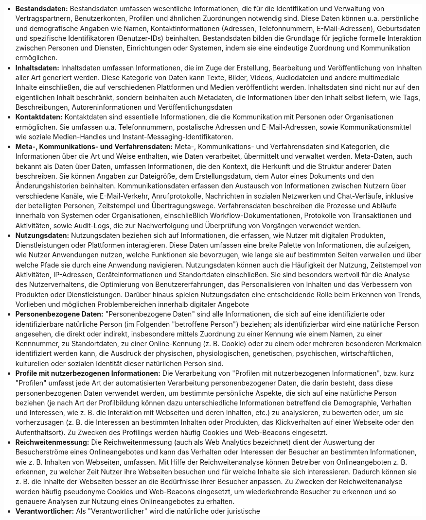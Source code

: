  <ul class="glossary"><li><strong>Bestandsdaten:</strong> Bestandsdaten umfassen wesentliche Informationen, die für die Identifikation und Verwaltung von Vertragspartnern, Benutzerkonten, Profilen und ähnlichen Zuordnungen notwendig sind. Diese Daten können u.a. persönliche und demografische Angaben wie Namen, Kontaktinformationen (Adressen, Telefonnummern, E-Mail-Adressen), Geburtsdaten und spezifische Identifikatoren (Benutzer-IDs) beinhalten. Bestandsdaten bilden die Grundlage für jegliche formelle Interaktion zwischen Personen und Diensten, Einrichtungen oder Systemen, indem sie eine eindeutige Zuordnung und Kommunikation ermöglichen. </li><li><strong>Inhaltsdaten:</strong> Inhaltsdaten umfassen Informationen, die im Zuge der Erstellung, Bearbeitung und Veröffentlichung von Inhalten aller Art generiert werden. Diese Kategorie von Daten kann Texte, Bilder, Videos, Audiodateien und andere multimediale Inhalte einschließen, die auf verschiedenen Plattformen und Medien veröffentlicht werden. Inhaltsdaten sind nicht nur auf den eigentlichen Inhalt beschränkt, sondern beinhalten auch Metadaten, die Informationen über den Inhalt selbst liefern, wie Tags, Beschreibungen, Autoreninformationen und Veröffentlichungsdaten </li><li><strong>Kontaktdaten:</strong> Kontaktdaten sind essentielle Informationen, die die Kommunikation mit Personen oder Organisationen ermöglichen. Sie umfassen u.a. Telefonnummern, postalische Adressen und E-Mail-Adressen, sowie Kommunikationsmittel wie soziale Medien-Handles und Instant-Messaging-Identifikatoren. </li><li><strong>Meta-, Kommunikations- und Verfahrensdaten:</strong> Meta-, Kommunikations- und Verfahrensdaten sind Kategorien, die Informationen über die Art und Weise enthalten, wie Daten verarbeitet, übermittelt und verwaltet werden. Meta-Daten, auch bekannt als Daten über Daten, umfassen Informationen, die den Kontext, die Herkunft und die Struktur anderer Daten beschreiben. Sie können Angaben zur Dateigröße, dem Erstellungsdatum, dem Autor eines Dokuments und den Änderungshistorien beinhalten. Kommunikationsdaten erfassen den Austausch von Informationen zwischen Nutzern über verschiedene Kanäle, wie E-Mail-Verkehr, Anrufprotokolle, Nachrichten in sozialen Netzwerken und Chat-Verläufe, inklusive der beteiligten Personen, Zeitstempel und Übertragungswege. Verfahrensdaten beschreiben die Prozesse und Abläufe innerhalb von Systemen oder Organisationen, einschließlich Workflow-Dokumentationen, Protokolle von Transaktionen und Aktivitäten, sowie Audit-Logs, die zur Nachverfolgung und Überprüfung von Vorgängen verwendet werden. </li><li><strong>Nutzungsdaten:</strong> Nutzungsdaten beziehen sich auf Informationen, die erfassen, wie Nutzer mit digitalen Produkten, Dienstleistungen oder Plattformen interagieren. Diese Daten umfassen eine breite Palette von Informationen, die aufzeigen, wie Nutzer Anwendungen nutzen, welche Funktionen sie bevorzugen, wie lange sie auf bestimmten Seiten verweilen und über welche Pfade sie durch eine Anwendung navigieren. Nutzungsdaten können auch die Häufigkeit der Nutzung, Zeitstempel von Aktivitäten, IP-Adressen, Geräteinformationen und Standortdaten einschließen. Sie sind besonders wertvoll für die Analyse des Nutzerverhaltens, die Optimierung von Benutzererfahrungen, das Personalisieren von Inhalten und das Verbessern von Produkten oder Dienstleistungen. Darüber hinaus spielen Nutzungsdaten eine entscheidende Rolle beim Erkennen von Trends, Vorlieben und möglichen Problembereichen innerhalb digitaler Angebote </li><li><strong>Personenbezogene Daten:</strong> "Personenbezogene Daten" sind alle Informationen, die sich auf eine identifizierte oder identifizierbare natürliche Person (im Folgenden "betroffene Person") beziehen; als identifizierbar wird eine natürliche Person angesehen, die direkt oder indirekt, insbesondere mittels Zuordnung zu einer Kennung wie einem Namen, zu einer Kennnummer, zu Standortdaten, zu einer Online-Kennung (z. B. Cookie) oder zu einem oder mehreren besonderen Merkmalen identifiziert werden kann, die Ausdruck der physischen, physiologischen, genetischen, psychischen, wirtschaftlichen, kulturellen oder sozialen Identität dieser natürlichen Person sind. </li><li><strong>Profile mit nutzerbezogenen Informationen:</strong> Die Verarbeitung von "Profilen mit nutzerbezogenen Informationen", bzw. kurz "Profilen" umfasst jede Art der automatisierten Verarbeitung personenbezogener Daten, die darin besteht, dass diese personenbezogenen Daten verwendet werden, um bestimmte persönliche Aspekte, die sich auf eine natürliche Person beziehen (je nach Art der Profilbildung können dazu unterschiedliche Informationen betreffend die Demographie, Verhalten und Interessen, wie z. B. die Interaktion mit Webseiten und deren Inhalten, etc.) zu analysieren, zu bewerten oder, um sie vorherzusagen (z. B. die Interessen an bestimmten Inhalten oder Produkten, das Klickverhalten auf einer Webseite oder den Aufenthaltsort). Zu Zwecken des Profilings werden häufig Cookies und Web-Beacons eingesetzt. </li><li><strong>Reichweitenmessung:</strong> Die Reichweitenmessung (auch als Web Analytics bezeichnet) dient der Auswertung der Besucherströme eines Onlineangebotes und kann das Verhalten oder Interessen der Besucher an bestimmten Informationen, wie z. B. Inhalten von Webseiten, umfassen. Mit Hilfe der Reichweitenanalyse können Betreiber von Onlineangeboten z. B. erkennen, zu welcher Zeit Nutzer ihre Webseiten besuchen und für welche Inhalte sie sich interessieren. Dadurch können sie z. B. die Inhalte der Webseiten besser an die Bedürfnisse ihrer Besucher anpassen. Zu Zwecken der Reichweitenanalyse werden häufig pseudonyme Cookies und Web-Beacons eingesetzt, um wiederkehrende Besucher zu erkennen und so genauere Analysen zur Nutzung eines Onlineangebotes zu erhalten. </li><li><strong>Verantwortlicher:</strong> Als "Verantwortlicher" wird die natürliche oder juristische